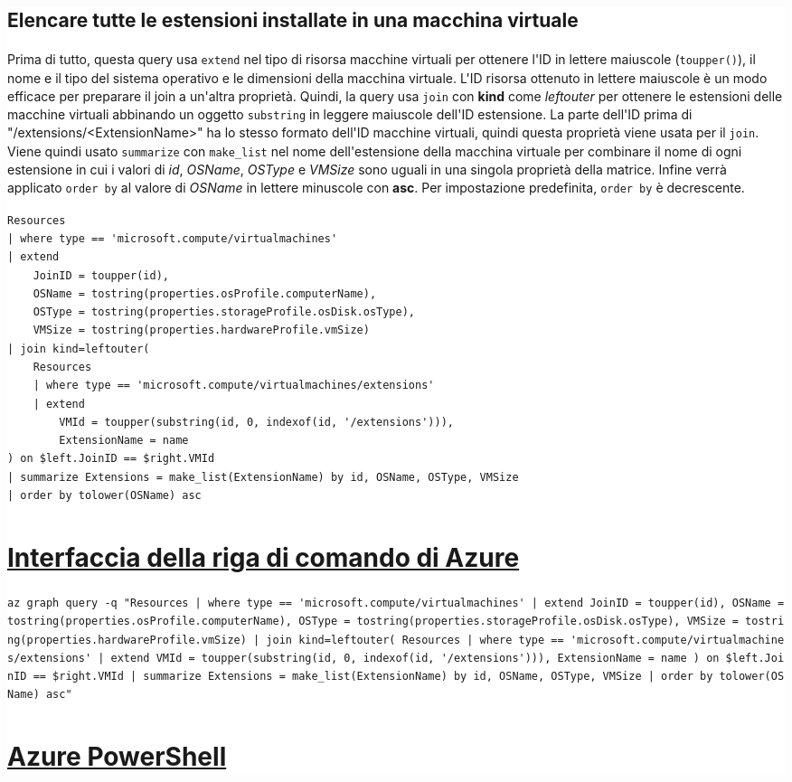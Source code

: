 
## <a name="list-all-extensions-installed-on-a-virtual-machine"></a><a name="join-vmextension"></a>Elencare tutte le estensioni installate in una macchina virtuale

Prima di tutto, questa query usa `extend` nel tipo di risorsa macchine virtuali per ottenere l'ID in lettere maiuscole (`toupper()`), il nome e il tipo del sistema operativo e le dimensioni della macchina virtuale.
L'ID risorsa ottenuto in lettere maiuscole è un modo efficace per preparare il join a un'altra proprietà. Quindi, la query usa `join` con **kind** come _leftouter_ per ottenere le estensioni delle macchine virtuali abbinando un oggetto `substring` in leggere maiuscole dell'ID estensione. La parte dell'ID prima di "/extensions/\<ExtensionName\>" ha lo stesso formato dell'ID macchine virtuali, quindi questa proprietà viene usata per il `join`. Viene quindi usato `summarize` con `make_list` nel nome dell'estensione della macchina virtuale per combinare il nome di ogni estensione in cui i valori di _id_, _OSName_, _OSType_ e _VMSize_ sono uguali in una singola proprietà della matrice. Infine verrà applicato `order by` al valore di _OSName_ in lettere minuscole con **asc**. Per impostazione predefinita, `order by` è decrescente.

```kusto
Resources
| where type == 'microsoft.compute/virtualmachines'
| extend
    JoinID = toupper(id),
    OSName = tostring(properties.osProfile.computerName),
    OSType = tostring(properties.storageProfile.osDisk.osType),
    VMSize = tostring(properties.hardwareProfile.vmSize)
| join kind=leftouter(
    Resources
    | where type == 'microsoft.compute/virtualmachines/extensions'
    | extend 
        VMId = toupper(substring(id, 0, indexof(id, '/extensions'))),
        ExtensionName = name
) on $left.JoinID == $right.VMId
| summarize Extensions = make_list(ExtensionName) by id, OSName, OSType, VMSize
| order by tolower(OSName) asc
```

# <a name="azure-cli"></a>[Interfaccia della riga di comando di Azure](#tab/azure-cli)

```azurecli-interactive
az graph query -q "Resources | where type == 'microsoft.compute/virtualmachines' | extend JoinID = toupper(id), OSName = tostring(properties.osProfile.computerName), OSType = tostring(properties.storageProfile.osDisk.osType), VMSize = tostring(properties.hardwareProfile.vmSize) | join kind=leftouter( Resources | where type == 'microsoft.compute/virtualmachines/extensions' | extend VMId = toupper(substring(id, 0, indexof(id, '/extensions'))), ExtensionName = name ) on $left.JoinID == $right.VMId | summarize Extensions = make_list(ExtensionName) by id, OSName, OSType, VMSize | order by tolower(OSName) asc"
```

# <a name="azure-powershell"></a>[Azure PowerShell](#tab/azure-powershell)
